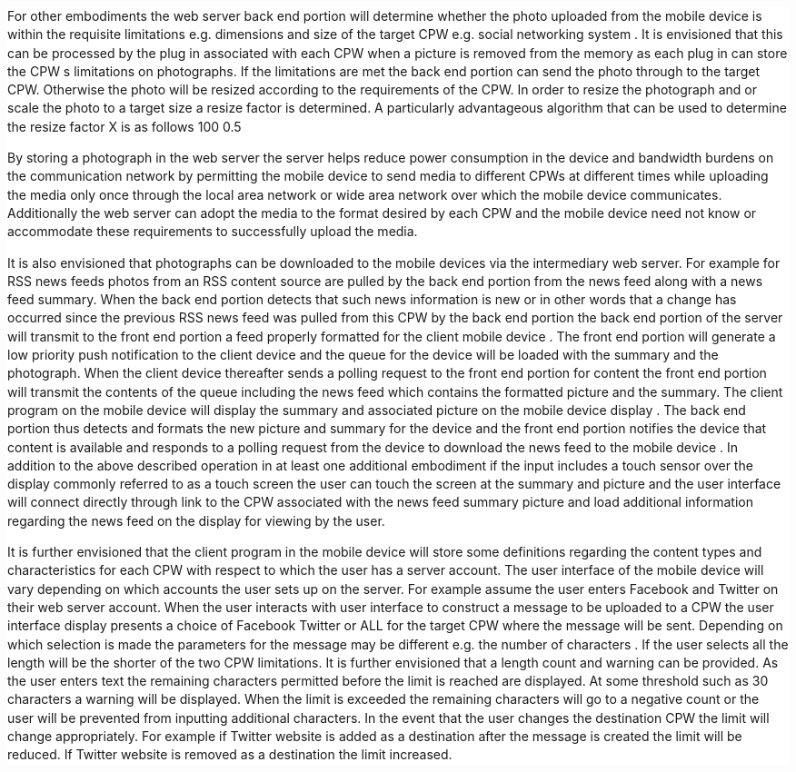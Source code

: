 For other embodiments the web server back end portion will determine whether the photo uploaded from the mobile device is within the requisite limitations e.g. dimensions and size of the target CPW e.g. social networking system . It is envisioned that this can be processed by the plug in associated with each CPW when a picture is removed from the memory as each plug in can store the CPW s limitations on photographs. If the limitations are met the back end portion can send the photo through to the target CPW. Otherwise the photo will be resized according to the requirements of the CPW. In order to resize the photograph and or scale the photo to a target size a resize factor is determined. A particularly advantageous algorithm that can be used to determine the resize factor X is as follows 100 0.5 

By storing a photograph in the web server the server helps reduce power consumption in the device and bandwidth burdens on the communication network by permitting the mobile device to send media to different CPWs at different times while uploading the media only once through the local area network or wide area network over which the mobile device communicates. Additionally the web server can adopt the media to the format desired by each CPW and the mobile device need not know or accommodate these requirements to successfully upload the media.

It is also envisioned that photographs can be downloaded to the mobile devices via the intermediary web server. For example for RSS news feeds photos from an RSS content source are pulled by the back end portion from the news feed along with a news feed summary. When the back end portion detects that such news information is new or in other words that a change has occurred since the previous RSS news feed was pulled from this CPW by the back end portion the back end portion of the server will transmit to the front end portion a feed properly formatted for the client mobile device . The front end portion will generate a low priority push notification to the client device and the queue for the device will be loaded with the summary and the photograph. When the client device thereafter sends a polling request to the front end portion for content the front end portion will transmit the contents of the queue including the news feed which contains the formatted picture and the summary. The client program on the mobile device will display the summary and associated picture on the mobile device display . The back end portion thus detects and formats the new picture and summary for the device and the front end portion notifies the device that content is available and responds to a polling request from the device to download the news feed to the mobile device . In addition to the above described operation in at least one additional embodiment if the input includes a touch sensor over the display commonly referred to as a touch screen the user can touch the screen at the summary and picture and the user interface will connect directly through link to the CPW associated with the news feed summary picture and load additional information regarding the news feed on the display for viewing by the user.

It is further envisioned that the client program in the mobile device will store some definitions regarding the content types and characteristics for each CPW with respect to which the user has a server account. The user interface of the mobile device will vary depending on which accounts the user sets up on the server. For example assume the user enters Facebook and Twitter on their web server account. When the user interacts with user interface to construct a message to be uploaded to a CPW the user interface display presents a choice of Facebook Twitter or ALL for the target CPW where the message will be sent. Depending on which selection is made the parameters for the message may be different e.g. the number of characters . If the user selects all the length will be the shorter of the two CPW limitations. It is further envisioned that a length count and warning can be provided. As the user enters text the remaining characters permitted before the limit is reached are displayed. At some threshold such as 30 characters a warning will be displayed. When the limit is exceeded the remaining characters will go to a negative count or the user will be prevented from inputting additional characters. In the event that the user changes the destination CPW the limit will change appropriately. For example if Twitter website is added as a destination after the message is created the limit will be reduced. If Twitter website is removed as a destination the limit increased.
